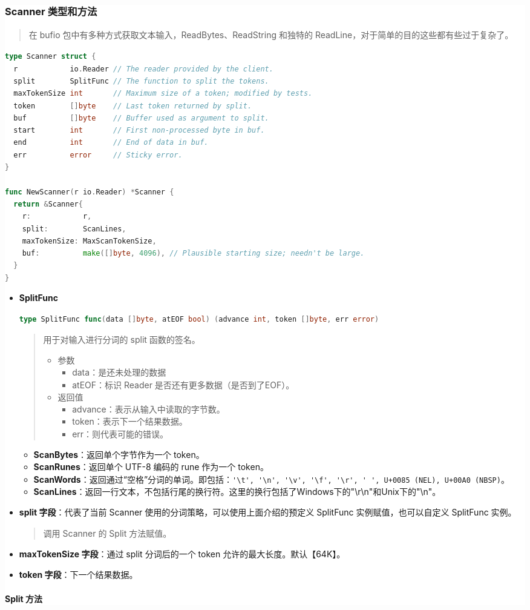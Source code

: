 ### Scanner 类型和方法

> 在 bufio 包中有多种方式获取文本输入，ReadBytes、ReadString 和独特的 ReadLine，对于简单的目的这些都有些过于复杂了。

```go
type Scanner struct {
  r            io.Reader // The reader provided by the client.
  split        SplitFunc // The function to split the tokens.
  maxTokenSize int       // Maximum size of a token; modified by tests.
  token        []byte    // Last token returned by split.
  buf          []byte    // Buffer used as argument to split.
  start        int       // First non-processed byte in buf.
  end          int       // End of data in buf.
  err          error     // Sticky error.
}

func NewScanner(r io.Reader) *Scanner {
  return &Scanner{
    r:            r,
    split:        ScanLines,
    maxTokenSize: MaxScanTokenSize,
    buf:          make([]byte, 4096), // Plausible starting size; needn't be large.
  }
}
```

- **SplitFunc**

  ```go
  type SplitFunc func(data []byte, atEOF bool) (advance int, token []byte, err error)
  ```

  > 用于对输入进行分词的 split 函数的签名。
  >
  > - 参数
  >   - data：是还未处理的数据
  >   - atEOF：标识 Reader 是否还有更多数据（是否到了EOF）。
  > - 返回值
  >   - advance：表示从输入中读取的字节数。
  >   - token：表示下一个结果数据。
  >   - err：则代表可能的错误。

  - **ScanBytes**：返回单个字节作为一个 token。
  - **ScanRunes**：返回单个 UTF-8 编码的 rune 作为一个 token。
  - **ScanWords**：返回通过“空格”分词的单词。即包括：`'\t', '\n', '\v', '\f', '\r', ' ', U+0085 (NEL), U+00A0 (NBSP)`。
  - **ScanLines**：返回一行文本，不包括行尾的换行符。这里的换行包括了Windows下的"\r\n"和Unix下的"\n"。

- **split 字段**：代表了当前 Scanner 使用的分词策略，可以使用上面介绍的预定义 SplitFunc 实例赋值，也可以自定义 SplitFunc 实例。

  > 调用 Scanner 的 Split 方法赋值。

- **maxTokenSize 字段**：通过 split 分词后的一个 token 允许的最大长度。默认【64K】。

- **token 字段**：下一个结果数据。

#### Split 方法
